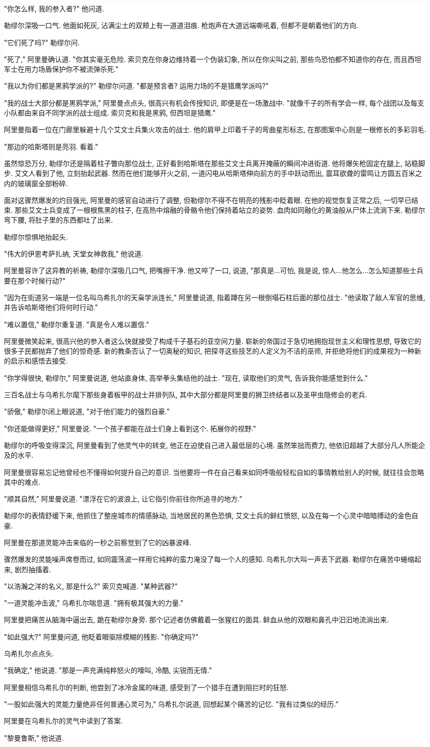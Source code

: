 "你怎么样, 我的参入者?" 他问道.

勒缪尔深吸一口气. 他面如死灰, 沾满尘土的双颊上有一道道泪痕. 枪炮声在大道远端嘶吼着, 但都不是朝着他们的方向.

"它们死了吗?" 勒缪尔问.

"死了," 阿里曼确认道. "你其实毫无危险. 索贝克在你身边维持着一个伪装幻象, 所以在你尖叫之前, 那些鸟恐怕都不知道你的存在, 而且西坦军士在用力场盾保护你不被流弹杀死."

"我以为你们都是黑鸦学派的?" 勒缪尔问道. "都是预言者? 运用力场的不是猎鹰学派吗?"

"我的战士大部分都是黑鸦学派," 阿里曼点点头, 很高兴有机会传授知识, 即便是在一场激战中. "就像千子的所有学会一样, 每个战团以及每支小队都由来自不同学派的战士组成. 索贝克和我是黑鸦, 但西坦是猎鹰."

阿里曼指着一位在门廊里躲避十几个艾文士兵集火攻击的战士. 他的肩甲上印着千子的弯曲星形标志, 在那图案中心则是一根修长的多彩羽毛.

"那边的哈斯塔则是亮羽. 看着."

虽然惊恐万分, 勒缪尔还是隔着柱子瞥向那位战士, 正好看到哈斯塔在那些艾文士兵离开掩蔽的瞬间冲进街道. 他将爆矢枪固定在腿上, 站稳脚步. 艾文人看到了他, 立刻抬起武器. 然而在他们能够开火之前, 一道闪电从哈斯塔伸向前方的手中跃动而出, 震耳欲聋的雷鸣让方圆五百米之内的玻璃窗全部粉碎.

面对这骤然爆发的灼目强光, 阿里曼的感官自动进行了调整, 但勒缪尔不得不在明亮的残影中眨着眼. 在他的视觉恢复正常之后, 一切早已结束. 那些艾文士兵变成了一根根焦黑的柱子, 在高热中熔融的骨骼令他们保持着站立的姿势. 血肉如同融化的黄油般从尸体上流淌下来. 勒缪尔弯下腰, 将肚子里的东西都吐了出来.

勒缪尔惊惧地抬起头.

"伟大的伊恩考萨扎纳, 天堂女神救我," 他说道.

阿里曼容许了这异教的祈祷, 勒缪尔深吸几口气, 把嘴擦干净. 他又啐了一口, 说道, "那真是…可怕, 我是说, 惊人…他怎么…怎么知道那些士兵要在那个时候行动?"

"因为在街道另一端是一位名叫乌希扎尔的天枭学派连长," 阿里曼说道, 指着蹲在另一根倒塌石柱后面的那位战士. "他读取了敌人军官的思维, 并告诉哈斯塔他们将何时行动."

"难以置信," 勒缪尔重复道. "真是令人难以置信."

阿里曼微笑起来, 很高兴他的参入者这么快就接受了构成千子基石的亚空间力量. 崭新的帝国过于急切地拥抱现世主义和理性思想, 导致它的很多子民都抛弃了他们的惊奇感. 新的教条否认了一切奥秘的知识, 把探寻这些技艺的人定义为不洁的巫师, 并拒绝将他们的成果视为一种新的启示和感悟去接受.

"你学得很快, 勒缪尔," 阿里曼说道, 他站直身体, 高举拳头集结他的战士. "现在, 读取他们的灵气, 告诉我你能感觉到什么."

三百名战士与乌希扎尔麾下那些身着板甲的战士并排列队, 其中大部分都是阿里曼的狮卫终结者以及圣甲虫隐修会的老兵.

"骄傲," 勒缪尔闭上眼说道, "对于他们能力的强烈自豪."

"你还能做得更好," 阿里曼说. "一个孩子都能在战士们身上看到这个. 拓展你的视野."

勒缪尔的呼吸变得深沉, 阿里曼看到了他灵气中的转变, 他正在迫使自己进入最低层的心境. 虽然笨拙而费力, 他依旧超越了大部分凡人所能企及的水平.

阿里曼很容易忘记他曾经也不懂得如何提升自己的意识. 当他要将一件在自己看来如同呼吸般轻松自如的事情教给别人的时候, 就往往会忽略其中的难点.

"顺其自然," 阿里曼说道. "漂浮在它的波浪上, 让它指引你前往你所追寻的地方."

勒缪尔的表情舒缓下来, 他抓住了整座城市的情感脉动, 当地居民的黑色恐惧, 艾文士兵的鲜红愤怒, 以及在每一个心灵中暗暗搏动的金色自豪.

阿里曼在那道灵能冲击来临的一秒之前察觉到了它的凶暴波峰.

骤然爆发的灵能噪声席卷而过, 如同震荡波一样用它纯粹的蛮力淹没了每一个人的感知. 乌希扎尔大叫一声丢下武器. 勒缪尔在痛苦中蜷缩起来, 剧烈抽搐着.

"以浩瀚之洋的名义, 那是什么?" 索贝克喊道. "某种武器?"

"一道灵能冲击波," 乌希扎尔喘息道. "拥有极其强大的力量."

阿里曼把痛苦从脑海中逼出去, 跪在勒缪尔身旁. 那个记述者仿佛戴着一张猩红的面具. 鲜血从他的双眼和鼻孔中汩汩地流淌出来.

"如此强大?" 阿里曼问道, 他眨着眼驱除模糊的残影. "你确定吗?"

乌希扎尔点点头.

"我确定," 他说道. "那是一声充满纯粹怒火的嚎叫, 冷酷, 尖锐而无情."

阿里曼相信乌希扎尔的判断, 他尝到了冰冷金属的味道, 感受到了一个猎手在遭到阻拦时的狂怒.

"一股如此强大的灵能力量绝非任何普通心灵可为," 乌希扎尔说道, 回想起某个痛苦的记忆. "我有过类似的经历."

阿里曼在乌希扎尔的灵气中读到了答案.

"黎曼鲁斯," 他说道.
